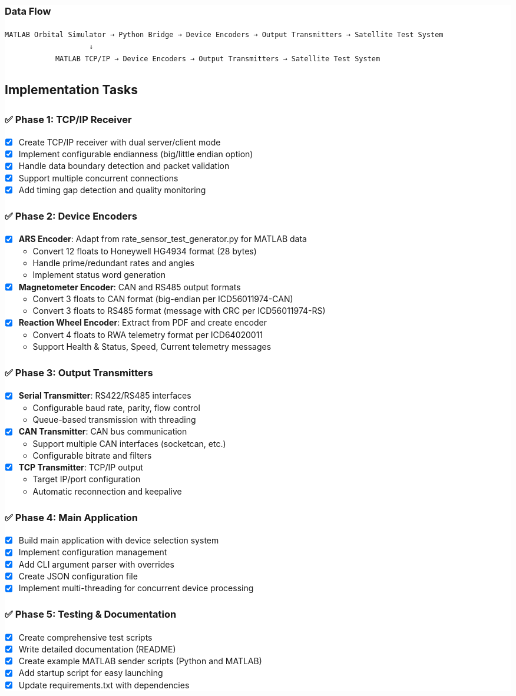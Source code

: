 ### Data Flow
```
MATLAB Orbital Simulator → Python Bridge → Device Encoders → Output Transmitters → Satellite Test System
                    ↓
            MATLAB TCP/IP → Device Encoders → Output Transmitters → Satellite Test System
```

## Implementation Tasks

### ✅ Phase 1: TCP/IP Receiver
- [x] Create TCP/IP receiver with dual server/client mode
- [x] Implement configurable endianness (big/little endian option)
- [x] Handle data boundary detection and packet validation
- [x] Support multiple concurrent connections
- [x] Add timing gap detection and quality monitoring

### ✅ Phase 2: Device Encoders
- [x] **ARS Encoder**: Adapt from rate_sensor_test_generator.py for MATLAB data
  - Convert 12 floats to Honeywell HG4934 format (28 bytes)
  - Handle prime/redundant rates and angles
  - Implement status word generation
- [x] **Magnetometer Encoder**: CAN and RS485 output formats
  - Convert 3 floats to CAN format (big-endian per ICD56011974-CAN)
  - Convert 3 floats to RS485 format (message with CRC per ICD56011974-RS)
- [x] **Reaction Wheel Encoder**: Extract from PDF and create encoder
  - Convert 4 floats to RWA telemetry format per ICD64020011
  - Support Health & Status, Speed, Current telemetry messages

### ✅ Phase 3: Output Transmitters
- [x] **Serial Transmitter**: RS422/RS485 interfaces
  - Configurable baud rate, parity, flow control
  - Queue-based transmission with threading
- [x] **CAN Transmitter**: CAN bus communication
  - Support multiple CAN interfaces (socketcan, etc.)
  - Configurable bitrate and filters
- [x] **TCP Transmitter**: TCP/IP output
  - Target IP/port configuration
  - Automatic reconnection and keepalive

### ✅ Phase 4: Main Application
- [x] Build main application with device selection system
- [x] Implement configuration management
- [x] Add CLI argument parser with overrides
- [x] Create JSON configuration file
- [x] Implement multi-threading for concurrent device processing

### ✅ Phase 5: Testing & Documentation
- [x] Create comprehensive test scripts
- [x] Write detailed documentation (README)
- [x] Create example MATLAB sender scripts (Python and MATLAB)
- [x] Add startup script for easy launching
- [x] Update requirements.txt with dependencies
